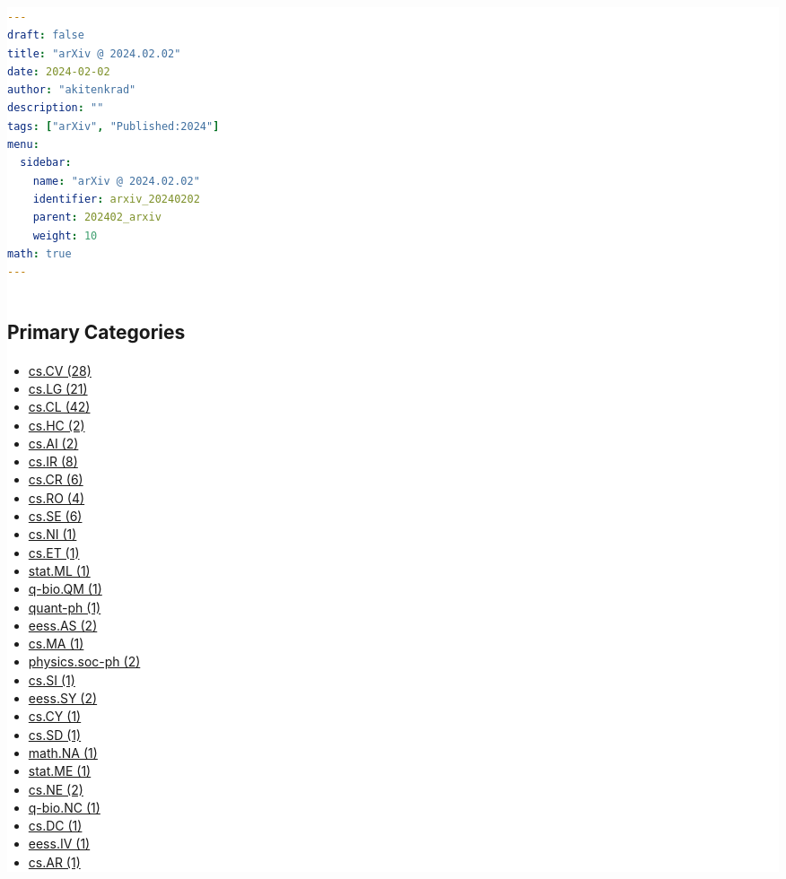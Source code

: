 ```yaml
---
draft: false
title: "arXiv @ 2024.02.02"
date: 2024-02-02
author: "akitenkrad"
description: ""
tags: ["arXiv", "Published:2024"]
menu:
  sidebar:
    name: "arXiv @ 2024.02.02"
    identifier: arxiv_20240202
    parent: 202402_arxiv
    weight: 10
math: true
---
```


<figure style="border:none; width:100%; display:flex; justify-content: center">
    <iframe src="pie.html" width=900 height=620 style="border:none"></iframe>
</figure>


## Primary Categories

- [cs.CV (28)](#cscv-28)
- [cs.LG (21)](#cslg-21)
- [cs.CL (42)](#cscl-42)
- [cs.HC (2)](#cshc-2)
- [cs.AI (2)](#csai-2)
- [cs.IR (8)](#csir-8)
- [cs.CR (6)](#cscr-6)
- [cs.RO (4)](#csro-4)
- [cs.SE (6)](#csse-6)
- [cs.NI (1)](#csni-1)
- [cs.ET (1)](#cset-1)
- [stat.ML (1)](#statml-1)
- [q-bio.QM (1)](#q-bioqm-1)
- [quant-ph (1)](#quant-ph-1)
- [eess.AS (2)](#eessas-2)
- [cs.MA (1)](#csma-1)
- [physics.soc-ph (2)](#physicssoc-ph-2)
- [cs.SI (1)](#cssi-1)
- [eess.SY (2)](#eesssy-2)
- [cs.CY (1)](#cscy-1)
- [cs.SD (1)](#cssd-1)
- [math.NA (1)](#mathna-1)
- [stat.ME (1)](#statme-1)
- [cs.NE (2)](#csne-2)
- [q-bio.NC (1)](#q-bionc-1)
- [cs.DC (1)](#csdc-1)
- [eess.IV (1)](#eessiv-1)
- [cs.AR (1)](#csar-1)

